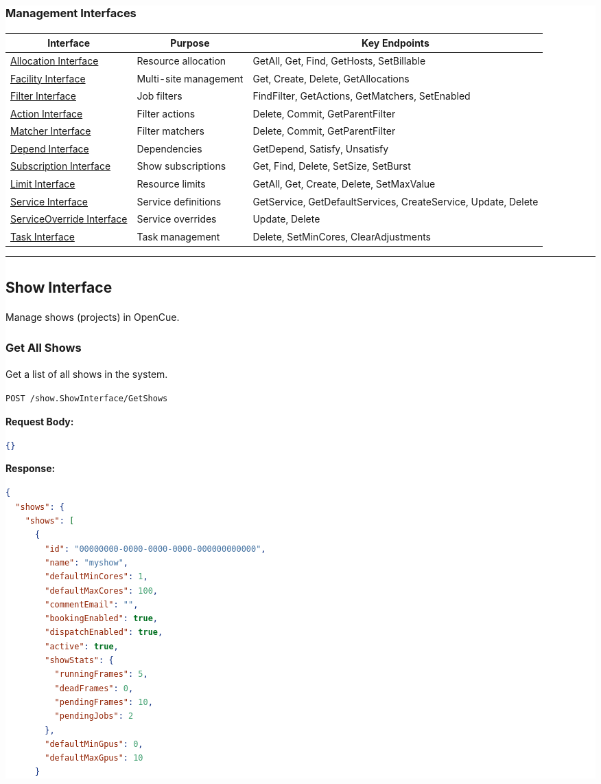### Management Interfaces

| Interface | Purpose | Key Endpoints |
|-----------|---------|---------------|
| [Allocation Interface](#allocation-interface) | Resource allocation | GetAll, Get, Find, GetHosts, SetBillable |
| [Facility Interface](#facility-interface) | Multi-site management | Get, Create, Delete, GetAllocations |
| [Filter Interface](#filter-interface) | Job filters | FindFilter, GetActions, GetMatchers, SetEnabled |
| [Action Interface](#action-interface) | Filter actions | Delete, Commit, GetParentFilter |
| [Matcher Interface](#matcher-interface) | Filter matchers | Delete, Commit, GetParentFilter |
| [Depend Interface](#depend-interface) | Dependencies | GetDepend, Satisfy, Unsatisfy |
| [Subscription Interface](#subscription-interface) | Show subscriptions | Get, Find, Delete, SetSize, SetBurst |
| [Limit Interface](#limit-interface) | Resource limits | GetAll, Get, Create, Delete, SetMaxValue |
| [Service Interface](#service-interface) | Service definitions | GetService, GetDefaultServices, CreateService, Update, Delete |
| [ServiceOverride Interface](#serviceoverride-interface) | Service overrides | Update, Delete |
| [Task Interface](#task-interface) | Task management | Delete, SetMinCores, ClearAdjustments |

---

## Show Interface

Manage shows (projects) in OpenCue.

### Get All Shows

Get a list of all shows in the system.

```http
POST /show.ShowInterface/GetShows
```

**Request Body:**
```json
{}
```

**Response:**
```json
{
  "shows": {
    "shows": [
      {
        "id": "00000000-0000-0000-0000-000000000000",
        "name": "myshow",
        "defaultMinCores": 1,
        "defaultMaxCores": 100,
        "commentEmail": "",
        "bookingEnabled": true,
        "dispatchEnabled": true,
        "active": true,
        "showStats": {
          "runningFrames": 5,
          "deadFrames": 0,
          "pendingFrames": 10,
          "pendingJobs": 2
        },
        "defaultMinGpus": 0,
        "defaultMaxGpus": 10
      }
```